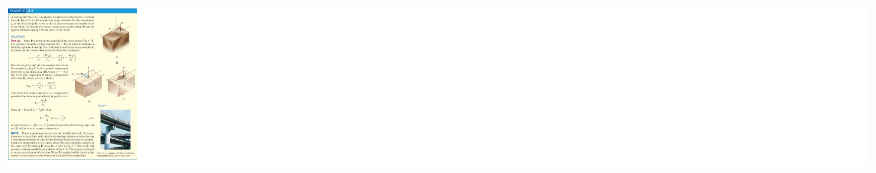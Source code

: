 <img width="15%" src="https://github.com/thomastron/thomastron.github.io/blob/main/notebooks/assets/20231111081412.jpg?raw=true">